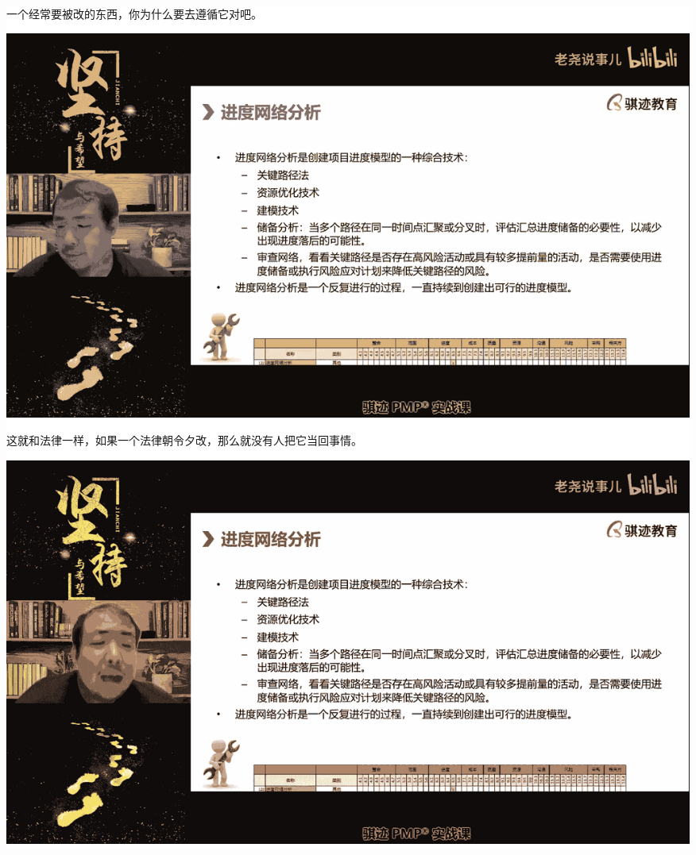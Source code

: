 一个经常要被改的东西，你为什么要去遵循它对吧。

![](img/1ecf77b0b83eda53e677af39b7153095_144.png)

这就和法律一样，如果一个法律朝令夕改，那么就没有人把它当回事情。

![](img/1ecf77b0b83eda53e677af39b7153095_146.png)
